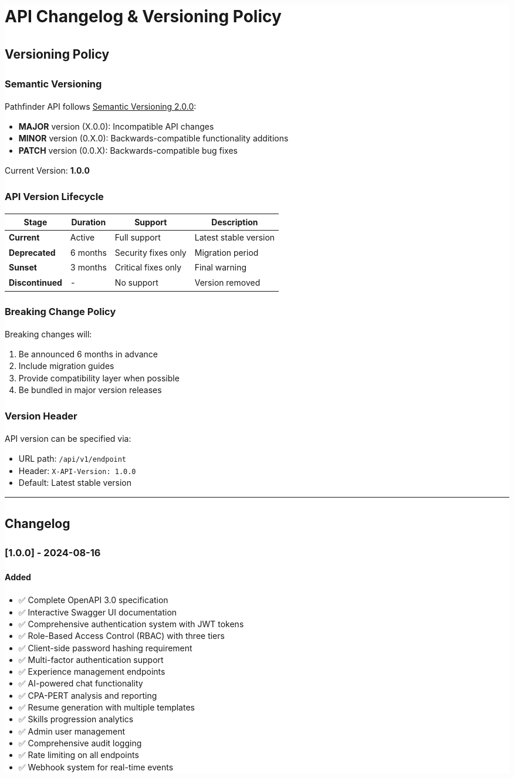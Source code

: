 # API Changelog & Versioning Policy

## Versioning Policy

### Semantic Versioning

Pathfinder API follows [Semantic Versioning 2.0.0](https://semver.org/):

- **MAJOR** version (X.0.0): Incompatible API changes
- **MINOR** version (0.X.0): Backwards-compatible functionality additions
- **PATCH** version (0.0.X): Backwards-compatible bug fixes

Current Version: **1.0.0**

### API Version Lifecycle

| Stage | Duration | Support | Description |
|-------|----------|---------|-------------|
| **Current** | Active | Full support | Latest stable version |
| **Deprecated** | 6 months | Security fixes only | Migration period |
| **Sunset** | 3 months | Critical fixes only | Final warning |
| **Discontinued** | - | No support | Version removed |

### Breaking Change Policy

Breaking changes will:
1. Be announced 6 months in advance
2. Include migration guides
3. Provide compatibility layer when possible
4. Be bundled in major version releases

### Version Header

API version can be specified via:
- URL path: `/api/v1/endpoint`
- Header: `X-API-Version: 1.0.0`
- Default: Latest stable version

---

## Changelog

### [1.0.0] - 2024-08-16

#### Added
- ✅ Complete OpenAPI 3.0 specification
- ✅ Interactive Swagger UI documentation
- ✅ Comprehensive authentication system with JWT tokens
- ✅ Role-Based Access Control (RBAC) with three tiers
- ✅ Client-side password hashing requirement
- ✅ Multi-factor authentication support
- ✅ Experience management endpoints
- ✅ AI-powered chat functionality
- ✅ CPA-PERT analysis and reporting
- ✅ Resume generation with multiple templates
- ✅ Skills progression analytics
- ✅ Admin user management
- ✅ Comprehensive audit logging
- ✅ Rate limiting on all endpoints
- ✅ Webhook system for real-time events